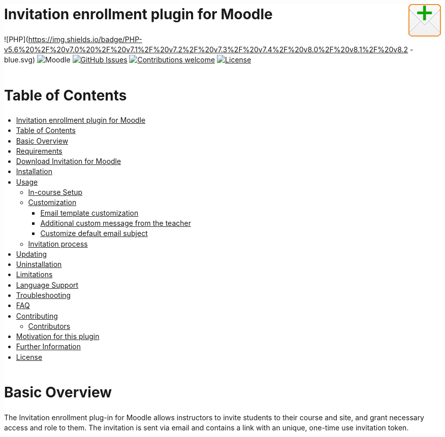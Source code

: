 <img src="pix/logo.png" align="right" />

Invitation enrollment plugin for Moodle
=======================================
![PHP](https://img.shields.io/badge/PHP-v5.6%20%2F%20v7.0%20%2F%20v7.1%2F%20v7.2%2F%20v7.3%2F%20v7.4%2F%20v8.0%2F%20v8.1%2F%20v8.2
-blue.svg)
![Moodle](https://img.shields.io/badge/Moodle-v2.6%20to%20v4.3-orange.svg)
[![GitHub Issues](https://img.shields.io/github/issues/michael-milette/moodle-enrol_invitation.svg)](https://github.com/michael-milette/moodle-enrol_invitation/issues)
[![Contributions welcome](https://img.shields.io/badge/contributions-welcome-green.svg)](#contributing)
[![License](https://img.shields.io/badge/License-GPL%20v3-blue.svg)](#license)

# Table of Contents

- [Invitation enrollment plugin for Moodle](#invitation-enrollment-plugin-for-moodle)
- [Table of Contents](#table-of-contents)
- [Basic Overview](#basic-overview)
- [Requirements](#requirements)
- [Download Invitation for Moodle](#download-invitation-for-moodle)
- [Installation](#installation)
- [Usage](#usage)
  - [In-course Setup](#in-course-setup)
  - [Customization](#customization)
    - [Email template customization](#email-template-customization)
    - [Additional custom message from the teacher](#additional-custom-message-from-the-teacher)
    - [Customize default email subject](#customize-default-email-subject)
  - [Invitation process](#invitation-process)
- [Updating](#updating)
- [Uninstallation](#uninstallation)
- [Limitations](#limitations)
- [Language Support](#language-support)
- [Troubleshooting](#troubleshooting)
- [FAQ](#faq)
- [Contributing](#contributing)
  - [Contributors](#contributors)
- [Motivation for this plugin](#motivation-for-this-plugin)
- [Further Information](#further-information)
- [License](#license)

# Basic Overview

The Invitation enrollment plug-in for Moodle allows instructors to invite students to their course and site, and grant necessary access and role to them. The invitation is sent via email and contains a link with an unique, one-time use invitation token.
